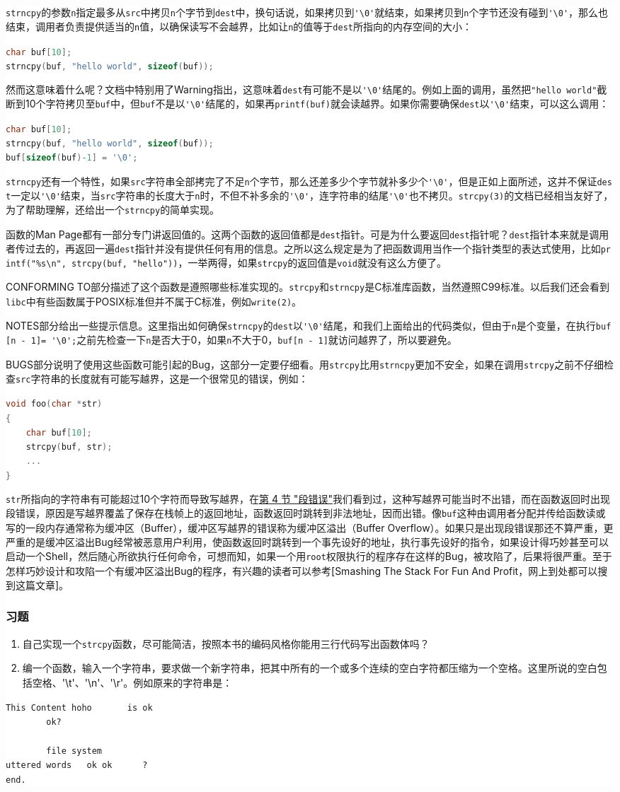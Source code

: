 `strncpy`的参数`n`指定最多从`src`中拷贝`n`个字节到`dest`中，换句话说，如果拷贝到`'\0'`就结束，如果拷贝到`n`个字节还没有碰到`'\0'`，那么也结束，调用者负责提供适当的`n`值，以确保读写不会越界，比如让`n`的值等于`dest`所指向的内存空间的大小：

```c
char buf[10];
strncpy(buf, "hello world", sizeof(buf));
```

然而这意味着什么呢？文档中特别用了Warning指出，这意味着`dest`有可能不是以`'\0'`结尾的。例如上面的调用，虽然把`"hello world"`截断到10个字符拷贝至`buf`中，但`buf`不是以`'\0'`结尾的，如果再`printf(buf)`就会读越界。如果你需要确保`dest`以`'\0'`结束，可以这么调用：

```c
char buf[10];
strncpy(buf, "hello world", sizeof(buf));
buf[sizeof(buf)-1] = '\0';
```

`strncpy`还有一个特性，如果`src`字符串全部拷完了不足`n`个字节，那么还差多少个字节就补多少个`'\0'`，但是正如上面所述，这并不保证`dest`一定以`'\0'`结束，当`src`字符串的长度大于`n`时，不但不补多余的`'\0'`，连字符串的结尾`'\0'`也不拷贝。`strcpy(3)`的文档已经相当友好了，为了帮助理解，还给出一个`strncpy`的简单实现。

函数的Man Page都有一部分专门讲返回值的。这两个函数的返回值都是`dest`指针。可是为什么要返回`dest`指针呢？`dest`指针本来就是调用者传过去的，再返回一遍`dest`指针并没有提供任何有用的信息。之所以这么规定是为了把函数调用当作一个指针类型的表达式使用，比如`printf("%s\n", strcpy(buf, "hello"))`，一举两得，如果`strcpy`的返回值是`void`就没有这么方便了。

CONFORMING TO部分描述了这个函数是遵照哪些标准实现的。`strcpy`和`strncpy`是C标准库函数，当然遵照C99标准。以后我们还会看到`libc`中有些函数属于POSIX标准但并不属于C标准，例如`write(2)`。

NOTES部分给出一些提示信息。这里指出如何确保`strncpy`的`dest`以`'\0'`结尾，和我们上面给出的代码类似，但由于`n`是个变量，在执行`buf[n - 1]= '\0';`之前先检查一下`n`是否大于0，如果`n`不大于0，`buf[n - 1]`就访问越界了，所以要避免。

BUGS部分说明了使用这些函数可能引起的Bug，这部分一定要仔细看。用`strcpy`比用`strncpy`更加不安全，如果在调用`strcpy`之前不仔细检查`src`字符串的长度就有可能写越界，这是一个很常见的错误，例如：

```c
void foo(char *str)
{
    char buf[10];
    strcpy(buf, str);
    ...
}
```

`str`所指向的字符串有可能超过10个字符而导致写越界，在[第 4 节 "段错误"](ch10s04.html#gdb.segfault)我们看到过，这种写越界可能当时不出错，而在函数返回时出现段错误，原因是写越界覆盖了保存在栈帧上的返回地址，函数返回时跳转到非法地址，因而出错。像`buf`这种由调用者分配并传给函数读或写的一段内存通常称为缓冲区（Buffer），缓冲区写越界的错误称为缓冲区溢出（Buffer Overflow）。如果只是出现段错误那还不算严重，更严重的是缓冲区溢出Bug经常被恶意用户利用，使函数返回时跳转到一个事先设好的地址，执行事先设好的指令，如果设计得巧妙甚至可以启动一个Shell，然后随心所欲执行任何命令，可想而知，如果一个用`root`权限执行的程序存在这样的Bug，被攻陷了，后果将很严重。至于怎样巧妙设计和攻陷一个有缓冲区溢出Bug的程序，有兴趣的读者可以参考[Smashing The Stack For Fun And Profit，网上到处都可以搜到这篇文章]。

### 习题

1. 自己实现一个`strcpy`函数，尽可能简洁，按照本书的编码风格你能用三行代码写出函数体吗？

2. 编一个函数，输入一个字符串，要求做一个新字符串，把其中所有的一个或多个连续的空白字符都压缩为一个空格。这里所说的空白包括空格、'\t'、'\n'、'\r'。例如原来的字符串是：

```
This Content hoho       is ok
        ok?

        file system
uttered words   ok ok      ?
end.
```
